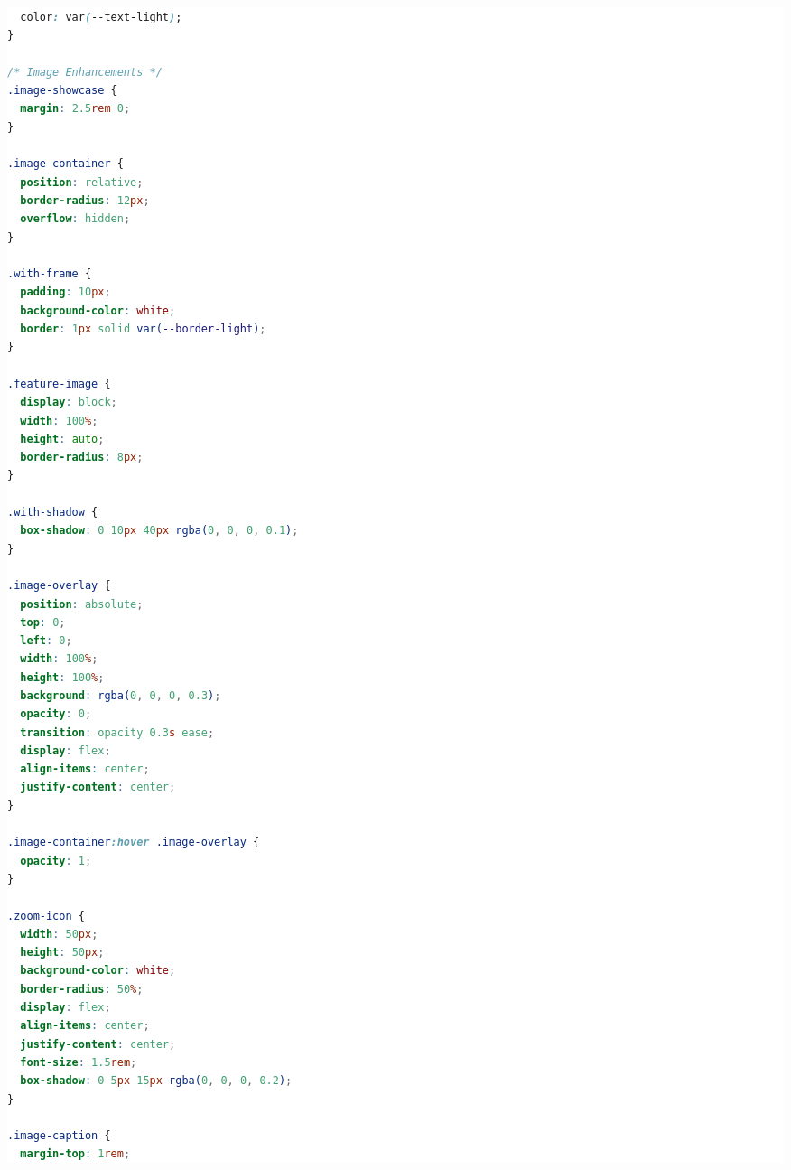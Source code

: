 ```css
  color: var(--text-light);
}

/* Image Enhancements */
.image-showcase {
  margin: 2.5rem 0;
}

.image-container {
  position: relative;
  border-radius: 12px;
  overflow: hidden;
}

.with-frame {
  padding: 10px;
  background-color: white;
  border: 1px solid var(--border-light);
}

.feature-image {
  display: block;
  width: 100%;
  height: auto;
  border-radius: 8px;
}

.with-shadow {
  box-shadow: 0 10px 40px rgba(0, 0, 0, 0.1);
}

.image-overlay {
  position: absolute;
  top: 0;
  left: 0;
  width: 100%;
  height: 100%;
  background: rgba(0, 0, 0, 0.3);
  opacity: 0;
  transition: opacity 0.3s ease;
  display: flex;
  align-items: center;
  justify-content: center;
}

.image-container:hover .image-overlay {
  opacity: 1;
}

.zoom-icon {
  width: 50px;
  height: 50px;
  background-color: white;
  border-radius: 50%;
  display: flex;
  align-items: center;
  justify-content: center;
  font-size: 1.5rem;
  box-shadow: 0 5px 15px rgba(0, 0, 0, 0.2);
}

.image-caption {
  margin-top: 1rem;
```